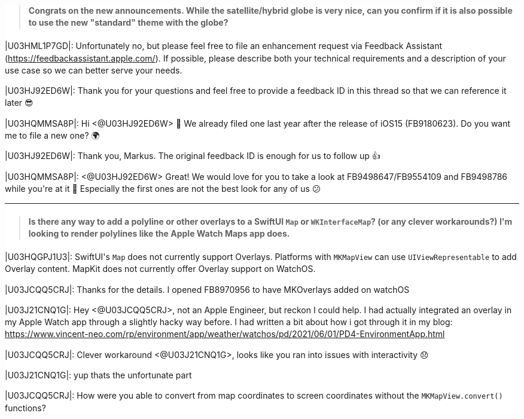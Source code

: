 > ####  Congrats on the new announcements. While the satellite/hybrid globe is very nice, can you confirm if it is also possible to use the new "standard" theme with the globe?


|U03HML1P7GD|:
Unfortunately no, but please feel free to file an enhancement request via Feedback Assistant (<https://feedbackassistant.apple.com/>). If possible, please describe both your technical requirements and a description of your use case so we can better serve your needs.

|U03HJ92ED6W|:
Thank you for your questions and feel free to provide a feedback ID in this thread so that we can reference it later :sunglasses:

|U03HQMMSA8P|:
Hi <@U03HJ92ED6W> :slightly_smiling_face: We already filed one last year after the release of iOS15 (FB9180623). Do you want me to file a new one? :earth_africa:

|U03HJ92ED6W|:
Thank you, Markus. The original feedback ID is enough for us to follow up :+1:

|U03HQMMSA8P|:
<@U03HJ92ED6W> Great! We would love for you to take a look at FB9498647/FB9554109 and FB9498786 while you're at it :pray:  Especially the first ones are not the best look for any of us :confused:

--- 
> ####  Is there any way to add a polyline or other overlays to a SwiftUI `Map` or `WKInterfaceMap`? (or any clever workarounds?) I'm looking to render polylines like the Apple Watch Maps app does.


|U03HQGPJ1U3|:
SwiftUI's `Map` does not currently support Overlays. Platforms with `MKMapView` can use `UIViewRepresentable` to add Overlay content. MapKit does not currently offer Overlay support on WatchOS.

|U03JCQQ5CRJ|:
Thanks for the details. I opened FB8970956 to have MKOverlays added on watchOS

|U03J21CNQ1G|:
Hey <@U03JCQQ5CRJ>, not an Apple Engineer, but reckon I could help. I had actually integrated an overlay in my Apple Watch app through a slightly hacky way before. I had written a bit about how i got through it in my blog: <https://www.vincent-neo.com/rp/environment/app/weather/watchos/pd/2021/06/01/PD4-EnvironmentApp.html>

|U03JCQQ5CRJ|:
Clever workaround <@U03J21CNQ1G>, looks like you ran into issues with interactivity :disappointed:

|U03J21CNQ1G|:
yup thats the unfortunate part

|U03JCQQ5CRJ|:
How were you able to convert from map coordinates to screen coordinates without the `MKMapView.convert()` functions?
